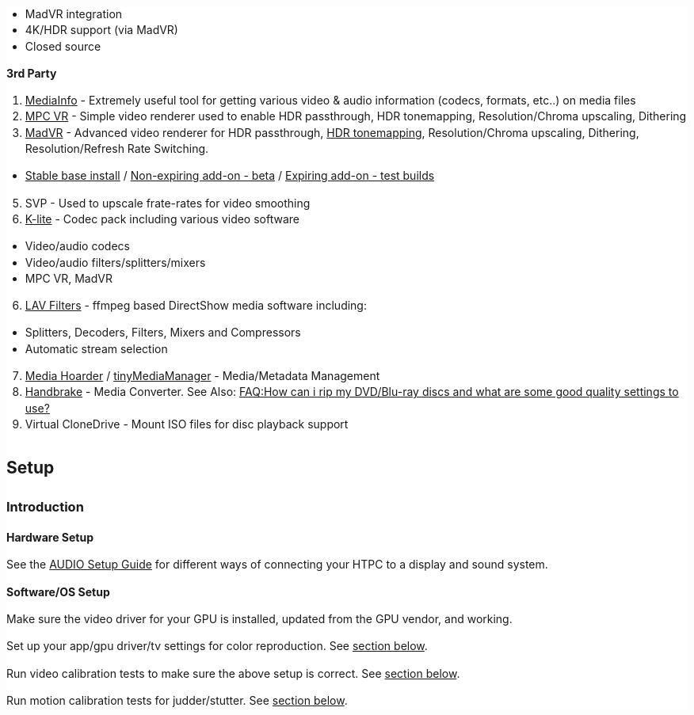 - MadVR integration  
 - 4K/HDR support (via MadVR)  
 - Closed source  

**3rd Party**

1. [MediaInfo](https://mediaarea.net/en/MediaInfo) - Extremely useful tool for getting various video & audio information (codecs, formats, etc..) on media files  
2. [MPC VR](https://github.com/Aleksoid1978/VideoRenderer) - Simple video renderer used to enable HDR passthrough, HDR tonemapping, Resolution/Chroma upscaling, Dithering  
3. [MadVR](https://wiki.jriver.com/index.php/MadVR_Expert_Guide) - Advanced video renderer for HDR passthrough, [HDR tonemapping](https://madshi.net/madVRhdrMeasure113.zip), Resolution/Chroma upscaling, Dithering, Resolution/Refresh Rate Switching.
 - [Stable base install](http://madshi.net/madVR.zip) / [Non-expiring add-on - beta](https://madshi.net/madVRhdrMeasure113.zip) / [Expiring add-on - test builds](https://www.videohelp.com/software/madVR)   
5. SVP - Used to upscale frate-rates for video smoothing  
6. [K-lite](https://codecguide.com/download_kl.htm) - Codec pack including various video software  
 - Video/audio codecs  
 - Video/audio filters/splitters/mixers  
 - MPC VR, MadVR  
6. [LAV Filters](https://github.com/Nevcairiel/LAVFilters) - ffmpeg based DirectShow media software including:  
  - Splitters, Decoders, Filters, Mixers and Compressors  
  - Automatic stream selection
7. [Media Hoarder](https://media.hoarder.software/) / [tinyMediaManager](https://www.tinymediamanager.org/) - Media/Metadata Management  
8. [Handbrake](https://handbrake.fr) - Media Converter. See Also: [FAQ:How can i rip my DVD/Blu-ray discs and what are some good quality settings to use?](/wiki/faq#how-can-i-rip-my-dvdblu-ray-discs-and-what-are-some-good-quality-settings-to-use)  
9. Virtual CloneDrive - Mount ISO files for disc playback support  



## Setup

### **Introduction**

**Hardware Setup**  

See the [AUDIO Setup Guide](/wiki/audio) for different ways of connecting your HTPC to a display and sound system.  

**Software/OS Setup**  

Make sure the video driver for your GPU is installed, updated from the GPU vendor, and working.  

Set up your app/gpu driver/tv settings for color reproduction. See [section below](/wiki/video#setup-for-color-reproduction).  

Run video calibration tests to make sure the above setup is correct. See [section below](/wiki/video#video-calibration-testing).  

Run motion calibration tests for judder/stutter. See [section below](/wiki/video#motion-calibration-testing).  
